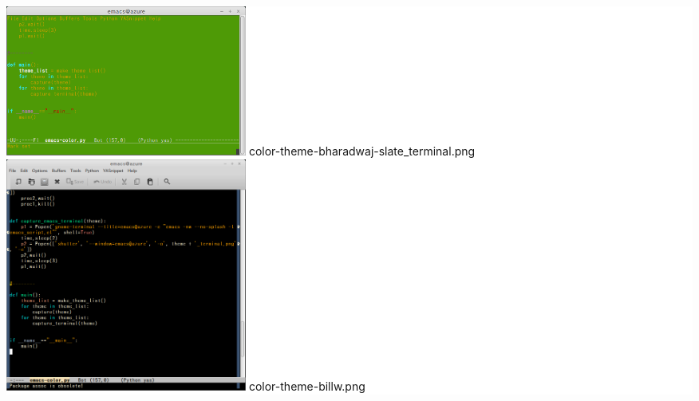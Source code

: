 <td><img src="color-theme-bharadwaj-slate_terminal.png" width="300" /> color-theme-bharadwaj-slate_terminal.png </td>
</tr>
<tr>
<td><img src="color-theme-billw.png" width="300" /> color-theme-billw.png </td>